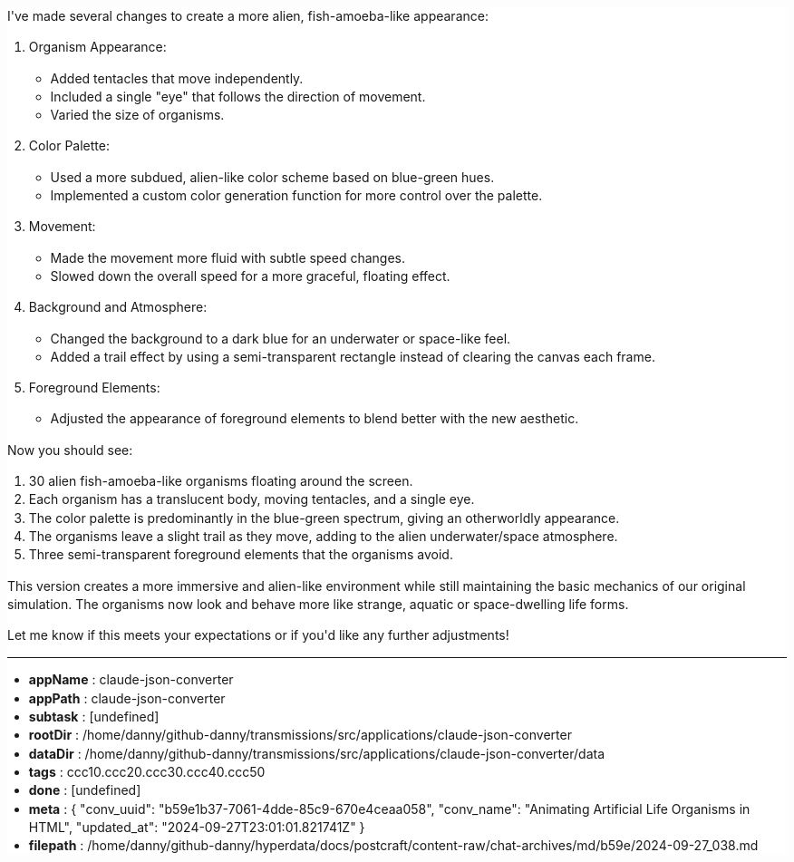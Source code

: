 I've made several changes to create a more alien, fish-amoeba-like appearance:

1. Organism Appearance:
   - Added tentacles that move independently.
   - Included a single "eye" that follows the direction of movement.
   - Varied the size of organisms.

2. Color Palette:
   - Used a more subdued, alien-like color scheme based on blue-green hues.
   - Implemented a custom color generation function for more control over the palette.

3. Movement:
   - Made the movement more fluid with subtle speed changes.
   - Slowed down the overall speed for a more graceful, floating effect.

4. Background and Atmosphere:
   - Changed the background to a dark blue for an underwater or space-like feel.
   - Added a trail effect by using a semi-transparent rectangle instead of clearing the canvas each frame.

5. Foreground Elements:
   - Adjusted the appearance of foreground elements to blend better with the new aesthetic.

Now you should see:

1. 30 alien fish-amoeba-like organisms floating around the screen.
2. Each organism has a translucent body, moving tentacles, and a single eye.
3. The color palette is predominantly in the blue-green spectrum, giving an otherworldly appearance.
4. The organisms leave a slight trail as they move, adding to the alien underwater/space atmosphere.
5. Three semi-transparent foreground elements that the organisms avoid.

This version creates a more immersive and alien-like environment while still maintaining the basic mechanics of our original simulation. The organisms now look and behave more like strange, aquatic or space-dwelling life forms.

Let me know if this meets your expectations or if you'd like any further adjustments!

---

* **appName** : claude-json-converter
* **appPath** : claude-json-converter
* **subtask** : [undefined]
* **rootDir** : /home/danny/github-danny/transmissions/src/applications/claude-json-converter
* **dataDir** : /home/danny/github-danny/transmissions/src/applications/claude-json-converter/data
* **tags** : ccc10.ccc20.ccc30.ccc40.ccc50
* **done** : [undefined]
* **meta** : {
  "conv_uuid": "b59e1b37-7061-4dde-85c9-670e4ceaa058",
  "conv_name": "Animating Artificial Life Organisms in HTML",
  "updated_at": "2024-09-27T23:01:01.821741Z"
}
* **filepath** : /home/danny/github-danny/hyperdata/docs/postcraft/content-raw/chat-archives/md/b59e/2024-09-27_038.md